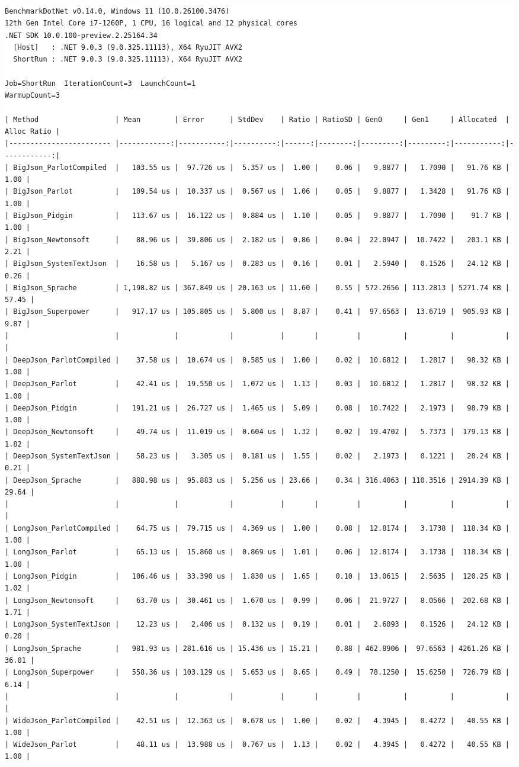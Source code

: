 ```
BenchmarkDotNet v0.14.0, Windows 11 (10.0.26100.3476)
12th Gen Intel Core i7-1260P, 1 CPU, 16 logical and 12 physical cores
.NET SDK 10.0.100-preview.2.25164.34
  [Host]   : .NET 9.0.3 (9.0.325.11113), X64 RyuJIT AVX2
  ShortRun : .NET 9.0.3 (9.0.325.11113), X64 RyuJIT AVX2

Job=ShortRun  IterationCount=3  LaunchCount=1
WarmupCount=3

| Method                  | Mean        | Error      | StdDev    | Ratio | RatioSD | Gen0     | Gen1     | Allocated  | Alloc Ratio |
|------------------------ |------------:|-----------:|----------:|------:|--------:|---------:|---------:|-----------:|------------:|
| BigJson_ParlotCompiled  |   103.55 us |  97.726 us |  5.357 us |  1.00 |    0.06 |   9.8877 |   1.7090 |   91.76 KB |        1.00 |
| BigJson_Parlot          |   109.54 us |  10.337 us |  0.567 us |  1.06 |    0.05 |   9.8877 |   1.3428 |   91.76 KB |        1.00 |
| BigJson_Pidgin          |   113.67 us |  16.122 us |  0.884 us |  1.10 |    0.05 |   9.8877 |   1.7090 |    91.7 KB |        1.00 |
| BigJson_Newtonsoft      |    88.96 us |  39.806 us |  2.182 us |  0.86 |    0.04 |  22.0947 |  10.7422 |   203.1 KB |        2.21 |
| BigJson_SystemTextJson  |    16.58 us |   5.167 us |  0.283 us |  0.16 |    0.01 |   2.5940 |   0.1526 |   24.12 KB |        0.26 |
| BigJson_Sprache         | 1,198.82 us | 367.849 us | 20.163 us | 11.60 |    0.55 | 572.2656 | 113.2813 | 5271.74 KB |       57.45 |
| BigJson_Superpower      |   917.17 us | 105.805 us |  5.800 us |  8.87 |    0.41 |  97.6563 |  13.6719 |  905.93 KB |        9.87 |
|                         |             |            |           |       |         |          |          |            |             |
| DeepJson_ParlotCompiled |    37.58 us |  10.674 us |  0.585 us |  1.00 |    0.02 |  10.6812 |   1.2817 |   98.32 KB |        1.00 |
| DeepJson_Parlot         |    42.41 us |  19.550 us |  1.072 us |  1.13 |    0.03 |  10.6812 |   1.2817 |   98.32 KB |        1.00 |
| DeepJson_Pidgin         |   191.21 us |  26.727 us |  1.465 us |  5.09 |    0.08 |  10.7422 |   2.1973 |   98.79 KB |        1.00 |
| DeepJson_Newtonsoft     |    49.74 us |  11.019 us |  0.604 us |  1.32 |    0.02 |  19.4702 |   5.7373 |  179.13 KB |        1.82 |
| DeepJson_SystemTextJson |    58.23 us |   3.305 us |  0.181 us |  1.55 |    0.02 |   2.1973 |   0.1221 |   20.24 KB |        0.21 |
| DeepJson_Sprache        |   888.98 us |  95.883 us |  5.256 us | 23.66 |    0.34 | 316.4063 | 110.3516 | 2914.39 KB |       29.64 |
|                         |             |            |           |       |         |          |          |            |             |
| LongJson_ParlotCompiled |    64.75 us |  79.715 us |  4.369 us |  1.00 |    0.08 |  12.8174 |   3.1738 |  118.34 KB |        1.00 |
| LongJson_Parlot         |    65.13 us |  15.860 us |  0.869 us |  1.01 |    0.06 |  12.8174 |   3.1738 |  118.34 KB |        1.00 |
| LongJson_Pidgin         |   106.46 us |  33.390 us |  1.830 us |  1.65 |    0.10 |  13.0615 |   2.5635 |  120.25 KB |        1.02 |
| LongJson_Newtonsoft     |    63.70 us |  30.461 us |  1.670 us |  0.99 |    0.06 |  21.9727 |   8.0566 |  202.68 KB |        1.71 |
| LongJson_SystemTextJson |    12.23 us |   2.406 us |  0.132 us |  0.19 |    0.01 |   2.6093 |   0.1526 |   24.12 KB |        0.20 |
| LongJson_Sprache        |   981.93 us | 281.616 us | 15.436 us | 15.21 |    0.88 | 462.8906 |  97.6563 | 4261.26 KB |       36.01 |
| LongJson_Superpower     |   558.36 us | 103.129 us |  5.653 us |  8.65 |    0.49 |  78.1250 |  15.6250 |  726.79 KB |        6.14 |
|                         |             |            |           |       |         |          |          |            |             |
| WideJson_ParlotCompiled |    42.51 us |  12.363 us |  0.678 us |  1.00 |    0.02 |   4.3945 |   0.4272 |   40.55 KB |        1.00 |
| WideJson_Parlot         |    48.11 us |  13.988 us |  0.767 us |  1.13 |    0.02 |   4.3945 |   0.4272 |   40.55 KB |        1.00 |
```